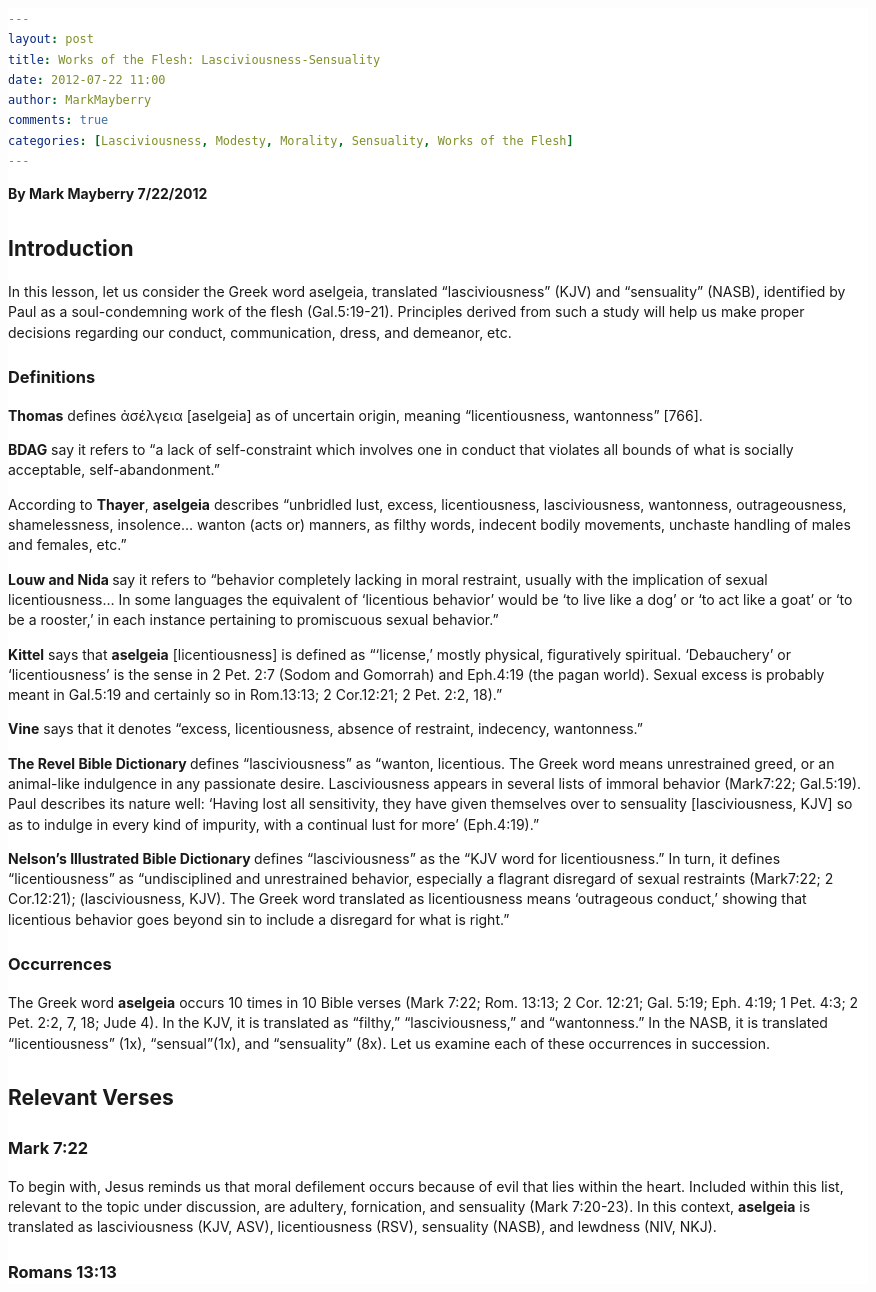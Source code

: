 ```yaml
---
layout: post
title: Works of the Flesh: Lasciviousness-Sensuality
date: 2012-07-22 11:00
author: MarkMayberry
comments: true
categories: [Lasciviousness, Modesty, Morality, Sensuality, Works of the Flesh]
---
```

<p style="text-align: left;" align="center"><strong>By Mark Mayberry
7/22/2012</strong></p>

<h2>Introduction</h2>
In this lesson, let us consider the Greek word aselgeia, translated “lasciviousness” (KJV) and “sensuality” (NASB), identified by Paul as a soul-condemning work of the flesh (Gal.5:19-21). Principles derived from such a study will help us make proper decisions regarding our conduct, communication, dress, and demeanor, etc.
<h3>Definitions</h3>
<strong>Thomas</strong> defines ἀσέλγεια [aselgeia] as of uncertain origin, meaning “licentiousness, wantonness” [766].

<strong>BDAG</strong> say it refers to “a lack of self-constraint which involves one in conduct that violates all bounds of what is socially acceptable, self-abandonment.”

According to <strong>Thayer</strong>, <strong>aselgeia</strong> describes “unbridled lust, excess, licentiousness, lasciviousness, wantonness, outrageousness, shamelessness, insolence… wanton (acts or) manners, as filthy words, indecent bodily movements, unchaste handling of males and females, etc.”

<strong>Louw and Nida </strong>say it refers to “behavior completely lacking in moral restraint, usually with the implication of sexual licentiousness… In some languages the equivalent of ‘licentious behavior’ would be ‘to live like a dog’ or ‘to act like a goat’ or ‘to be a rooster,’ in each instance pertaining to promiscuous sexual behavior.”

<strong>Kittel</strong> says that <strong>aselgeia</strong> [licentiousness] is defined as “‘license,’ mostly physical, figuratively spiritual. ‘Debauchery’ or ‘licentiousness’ is the sense in 2 Pet. 2:7 (Sodom and Gomorrah) and Eph.4:19 (the pagan world). Sexual excess is probably meant in Gal.5:19 and certainly so in Rom.13:13; 2 Cor.12:21; 2 Pet. 2:2, 18).”

<strong>Vine</strong> says that it<strong> </strong>denotes “excess, licentiousness, absence of restraint, indecency, wantonness.”

<strong>The Revel Bible Dictionary </strong>defines “lasciviousness” as “wanton, licentious. The Greek word means unrestrained greed, or an animal-like indulgence in any passionate desire. Lasciviousness appears in several lists of immoral behavior (Mark7:22; Gal.5:19). Paul describes its nature well: ‘Having lost all sensitivity, they have given themselves over to sensuality [lasciviousness, KJV] so as to indulge in every kind of impurity, with a continual lust for more’ (Eph.4:19).”

<strong>Nelson’s Illustrated Bible Dictionary </strong>defines “lasciviousness” as the “KJV word for licentiousness.” In turn, it defines “licentiousness” as “undisciplined and unrestrained behavior, especially a flagrant disregard of sexual restraints (Mark7:22; 2 Cor.12:21); (lasciviousness, KJV). The Greek word translated as licentiousness means ‘outrageous conduct,’ showing that licentious behavior goes beyond sin to include a disregard for what is right.”
<h3>Occurrences</h3>
The Greek word <strong>aselgeia</strong> occurs 10 times in 10 Bible verses (Mark 7:22; Rom. 13:13; 2 Cor. 12:21; Gal. 5:19; Eph. 4:19; 1 Pet. 4:3; 2 Pet. 2:2, 7, 18; Jude 4). In the KJV, it is translated as “filthy,” “lasciviousness,” and “wantonness.” In the NASB, it is translated “licentiousness” (1x), “sensual”(1x), and “sensuality” (8x). Let us examine each of these occurrences in succession.
<h2>Relevant Verses</h2>
<h3>Mark 7:22</h3>
To begin with, Jesus reminds us that moral defilement occurs because of evil that lies within the heart. Included within this list, relevant to the topic under discussion, are adultery, fornication, and sensuality (Mark 7:20-23). In this context, <strong>aselgeia</strong> is translated as lasciviousness (KJV, ASV), licentiousness (RSV), sensuality (NASB), and lewdness (NIV, NKJ).
<h3>Romans 13:13</h3>